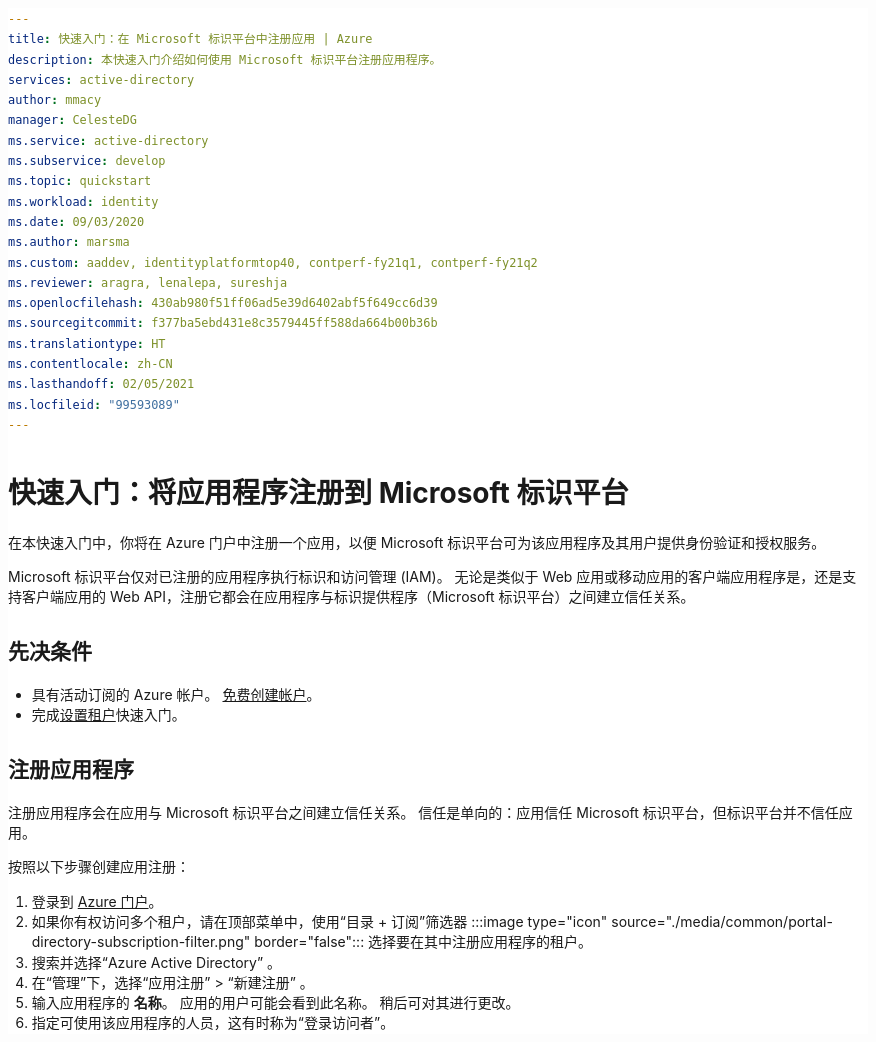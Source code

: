 ```yaml
---
title: 快速入门：在 Microsoft 标识平台中注册应用 | Azure
description: 本快速入门介绍如何使用 Microsoft 标识平台注册应用程序。
services: active-directory
author: mmacy
manager: CelesteDG
ms.service: active-directory
ms.subservice: develop
ms.topic: quickstart
ms.workload: identity
ms.date: 09/03/2020
ms.author: marsma
ms.custom: aaddev, identityplatformtop40, contperf-fy21q1, contperf-fy21q2
ms.reviewer: aragra, lenalepa, sureshja
ms.openlocfilehash: 430ab980f51ff06ad5e39d6402abf5f649cc6d39
ms.sourcegitcommit: f377ba5ebd431e8c3579445ff588da664b00b36b
ms.translationtype: HT
ms.contentlocale: zh-CN
ms.lasthandoff: 02/05/2021
ms.locfileid: "99593089"
---
```

# <a name="quickstart-register-an-application-with-the-microsoft-identity-platform"></a>快速入门：将应用程序注册到 Microsoft 标识平台

在本快速入门中，你将在 Azure 门户中注册一个应用，以便 Microsoft 标识平台可为该应用程序及其用户提供身份验证和授权服务。

Microsoft 标识平台仅对已注册的应用程序执行标识和访问管理 (IAM)。 无论是类似于 Web 应用或移动应用的客户端应用程序是，还是支持客户端应用的 Web API，注册它都会在应用程序与标识提供程序（Microsoft 标识平台）之间建立信任关系。

## <a name="prerequisites"></a>先决条件

* 具有活动订阅的 Azure 帐户。 [免费创建帐户](https://azure.microsoft.com/free/?WT.mc_id=A261C142F)。
* 完成[设置租户](quickstart-create-new-tenant.md)快速入门。

## <a name="register-an-application"></a>注册应用程序

注册应用程序会在应用与 Microsoft 标识平台之间建立信任关系。 信任是单向的：应用信任 Microsoft 标识平台，但标识平台并不信任应用。

按照以下步骤创建应用注册：

1. 登录到 <a href="https://portal.azure.com/" target="_blank">Azure 门户<span class="docon docon-navigate-external x-hidden-focus"></span></a>。
1. 如果你有权访问多个租户，请在顶部菜单中，使用“目录 + 订阅”筛选器 :::image type="icon" source="./media/common/portal-directory-subscription-filter.png" border="false"::: 选择要在其中注册应用程序的租户。
1. 搜索并选择“Azure Active Directory”  。
1. 在“管理”下，选择“应用注册” > “新建注册”  。
1. 输入应用程序的 **名称**。 应用的用户可能会看到此名称。 稍后可对其进行更改。
1. 指定可使用该应用程序的人员，这有时称为“登录访问者”。
